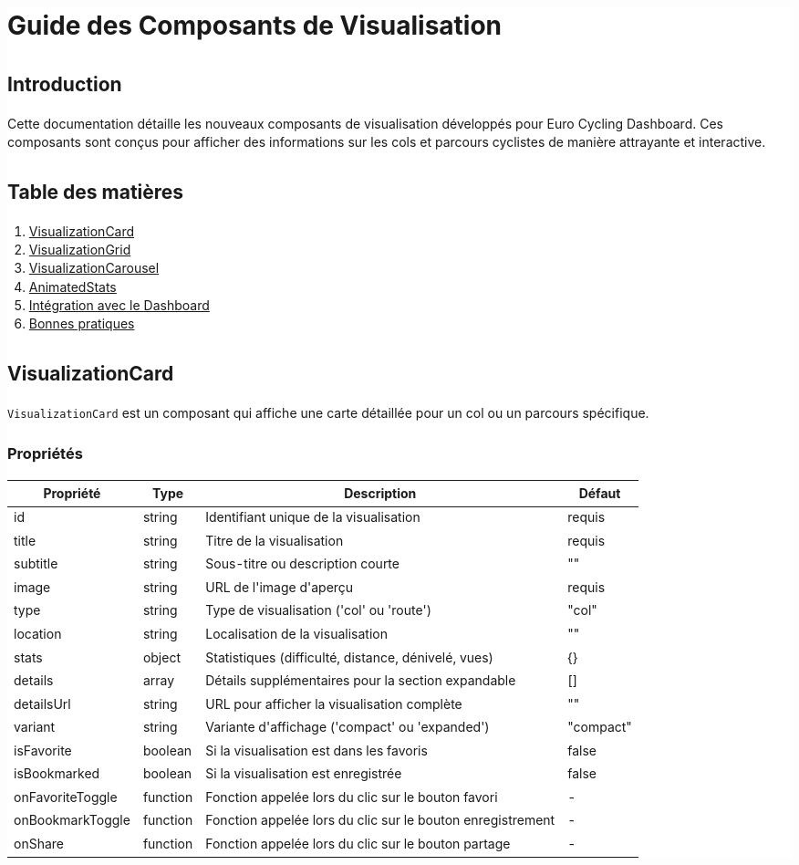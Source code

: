 # Guide des Composants de Visualisation

## Introduction

Cette documentation détaille les nouveaux composants de visualisation développés pour Euro Cycling Dashboard. Ces composants sont conçus pour afficher des informations sur les cols et parcours cyclistes de manière attrayante et interactive.

## Table des matières

1. [VisualizationCard](#visualizationcard)
2. [VisualizationGrid](#visualizationgrid)
3. [VisualizationCarousel](#visualizationcarousel)
4. [AnimatedStats](#animatedstats)
5. [Intégration avec le Dashboard](#intégration-avec-le-dashboard)
6. [Bonnes pratiques](#bonnes-pratiques)

## VisualizationCard

`VisualizationCard` est un composant qui affiche une carte détaillée pour un col ou un parcours spécifique.

### Propriétés

| Propriété | Type | Description | Défaut |
|-----------|------|-------------|--------|
| id | string | Identifiant unique de la visualisation | requis |
| title | string | Titre de la visualisation | requis |
| subtitle | string | Sous-titre ou description courte | "" |
| image | string | URL de l'image d'aperçu | requis |
| type | string | Type de visualisation ('col' ou 'route') | "col" |
| location | string | Localisation de la visualisation | "" |
| stats | object | Statistiques (difficulté, distance, dénivelé, vues) | {} |
| details | array | Détails supplémentaires pour la section expandable | [] |
| detailsUrl | string | URL pour afficher la visualisation complète | "" |
| variant | string | Variante d'affichage ('compact' ou 'expanded') | "compact" |
| isFavorite | boolean | Si la visualisation est dans les favoris | false |
| isBookmarked | boolean | Si la visualisation est enregistrée | false |
| onFavoriteToggle | function | Fonction appelée lors du clic sur le bouton favori | - |
| onBookmarkToggle | function | Fonction appelée lors du clic sur le bouton enregistrement | - |
| onShare | function | Fonction appelée lors du clic sur le bouton partage | - |
